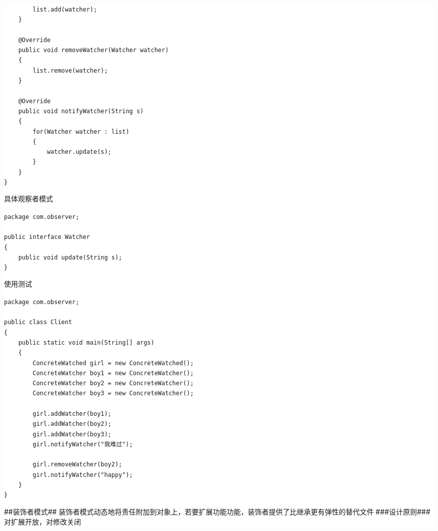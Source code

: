 ```
		list.add(watcher);
	}

	@Override
	public void removeWatcher(Watcher watcher)
	{
		list.remove(watcher);
	}

	@Override
	public void notifyWatcher(String s)
	{
		for(Watcher watcher : list)
		{
			watcher.update(s);
		}
	}
}

```
具体观察者模式
```
package com.observer;

public interface Watcher
{
    public void update(String s);
}
```
使用测试
```
package com.observer;

public class Client
{
    public static void main(String[] args)
	{
		ConcreteWatched girl = new ConcreteWatched();
		ConcreteWatcher boy1 = new ConcreteWatcher();
		ConcreteWatcher boy2 = new ConcreteWatcher();
		ConcreteWatcher boy3 = new ConcreteWatcher();
		
		girl.addWatcher(boy1);
		girl.addWatcher(boy2);
		girl.addWatcher(boy3);
		girl.notifyWatcher("我难过");
		
		girl.removeWatcher(boy2);
		girl.notifyWatcher("happy");
	}
}

```
##装饰者模式##
装饰者模式动态地将责任附加到对象上，若要扩展功能功能，装饰者提供了比继承更有弹性的替代文件
###设计原则###
对扩展开放，对修改关闭
